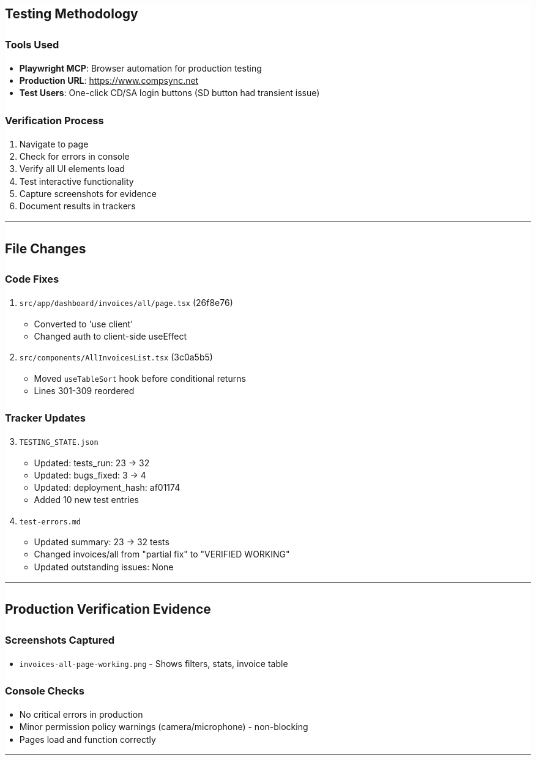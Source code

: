 
## Testing Methodology

### Tools Used
- **Playwright MCP**: Browser automation for production testing
- **Production URL**: https://www.compsync.net
- **Test Users**: One-click CD/SA login buttons (SD button had transient issue)

### Verification Process
1. Navigate to page
2. Check for errors in console
3. Verify all UI elements load
4. Test interactive functionality
5. Capture screenshots for evidence
6. Document results in trackers

---

## File Changes

### Code Fixes
1. `src/app/dashboard/invoices/all/page.tsx` (26f8e76)
   - Converted to 'use client'
   - Changed auth to client-side useEffect

2. `src/components/AllInvoicesList.tsx` (3c0a5b5)
   - Moved `useTableSort` hook before conditional returns
   - Lines 301-309 reordered

### Tracker Updates
3. `TESTING_STATE.json`
   - Updated: tests_run: 23 → 32
   - Updated: bugs_fixed: 3 → 4
   - Updated: deployment_hash: af01174
   - Added 10 new test entries

4. `test-errors.md`
   - Updated summary: 23 → 32 tests
   - Changed invoices/all from "partial fix" to "VERIFIED WORKING"
   - Updated outstanding issues: None

---

## Production Verification Evidence

### Screenshots Captured
- `invoices-all-page-working.png` - Shows filters, stats, invoice table

### Console Checks
- No critical errors in production
- Minor permission policy warnings (camera/microphone) - non-blocking
- Pages load and function correctly

---
